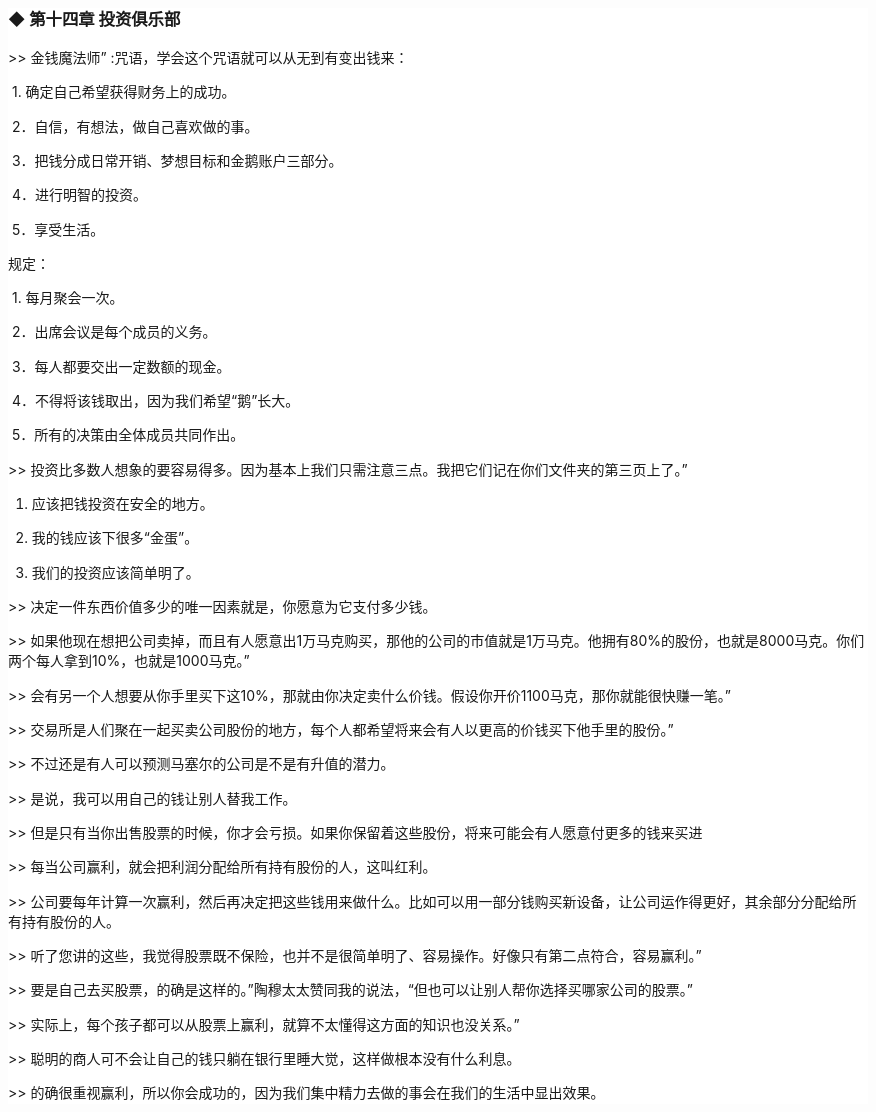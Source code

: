 



### ◆ 第十四章 投资俱乐部

\>> 金钱魔法师” :咒语，学会这个咒语就可以从无到有变出钱来：

​	1. 确定自己希望获得财务上的成功。

​	2．自信，有想法，做自己喜欢做的事。

​	3．把钱分成日常开销、梦想目标和金鹅账户三部分。

​	4．进行明智的投资。

​	5．享受生活。

规定：

​	1.   每月聚会一次。

​	2．出席会议是每个成员的义务。

​	3．每人都要交出一定数额的现金。

​	4．不得将该钱取出，因为我们希望“鹅”长大。

​	5．所有的决策由全体成员共同作出。

\>> 投资比多数人想象的要容易得多。因为基本上我们只需注意三点。我把它们记在你们文件夹的第三页上了。”

1. 应该把钱投资在安全的地方。

2. 我的钱应该下很多“金蛋”。
3. 我们的投资应该简单明了。

\>> 决定一件东西价值多少的唯一因素就是，你愿意为它支付多少钱。

\>> 如果他现在想把公司卖掉，而且有人愿意出1万马克购买，那他的公司的市值就是1万马克。他拥有80%的股份，也就是8000马克。你们两个每人拿到10%，也就是1000马克。”

\>> 会有另一个人想要从你手里买下这10%，那就由你决定卖什么价钱。假设你开价1100马克，那你就能很快赚一笔。”

\>> 交易所是人们聚在一起买卖公司股份的地方，每个人都希望将来会有人以更高的价钱买下他手里的股份。”

\>> 不过还是有人可以预测马塞尔的公司是不是有升值的潜力。

\>> 是说，我可以用自己的钱让别人替我工作。

\>> 但是只有当你出售股票的时候，你才会亏损。如果你保留着这些股份，将来可能会有人愿意付更多的钱来买进

\>> 每当公司赢利，就会把利润分配给所有持有股份的人，这叫红利。

\>> 公司要每年计算一次赢利，然后再决定把这些钱用来做什么。比如可以用一部分钱购买新设备，让公司运作得更好，其余部分分配给所有持有股份的人。

\>> 听了您讲的这些，我觉得股票既不保险，也并不是很简单明了、容易操作。好像只有第二点符合，容易赢利。”

\>> 要是自己去买股票，的确是这样的。”陶穆太太赞同我的说法，“但也可以让别人帮你选择买哪家公司的股票。”

\>> 实际上，每个孩子都可以从股票上赢利，就算不太懂得这方面的知识也没关系。”

\>> 聪明的商人可不会让自己的钱只躺在银行里睡大觉，这样做根本没有什么利息。

\>> 的确很重视赢利，所以你会成功的，因为我们集中精力去做的事会在我们的生活中显出效果。

